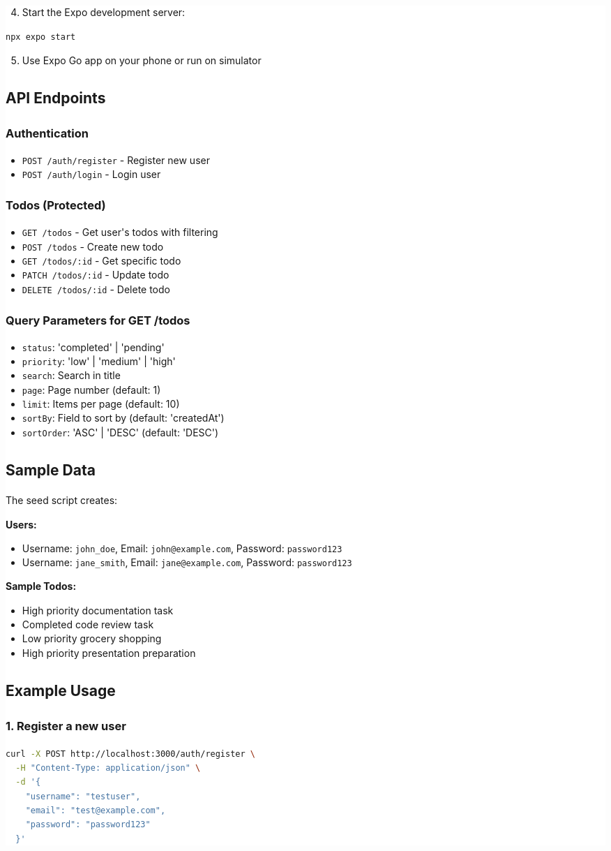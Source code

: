 4. Start the Expo development server:
```bash
npx expo start
```

5. Use Expo Go app on your phone or run on simulator

## API Endpoints

### Authentication
- `POST /auth/register` - Register new user
- `POST /auth/login` - Login user

### Todos (Protected)
- `GET /todos` - Get user's todos with filtering
- `POST /todos` - Create new todo
- `GET /todos/:id` - Get specific todo
- `PATCH /todos/:id` - Update todo
- `DELETE /todos/:id` - Delete todo

### Query Parameters for GET /todos
- `status`: 'completed' | 'pending'
- `priority`: 'low' | 'medium' | 'high'
- `search`: Search in title
- `page`: Page number (default: 1)
- `limit`: Items per page (default: 10)
- `sortBy`: Field to sort by (default: 'createdAt')
- `sortOrder`: 'ASC' | 'DESC' (default: 'DESC')

## Sample Data

The seed script creates:

**Users:**
- Username: `john_doe`, Email: `john@example.com`, Password: `password123`
- Username: `jane_smith`, Email: `jane@example.com`, Password: `password123`

**Sample Todos:**
- High priority documentation task
- Completed code review task
- Low priority grocery shopping
- High priority presentation preparation

## Example Usage

### 1. Register a new user
```bash
curl -X POST http://localhost:3000/auth/register \
  -H "Content-Type: application/json" \
  -d '{
    "username": "testuser",
    "email": "test@example.com",
    "password": "password123"
  }'
```
